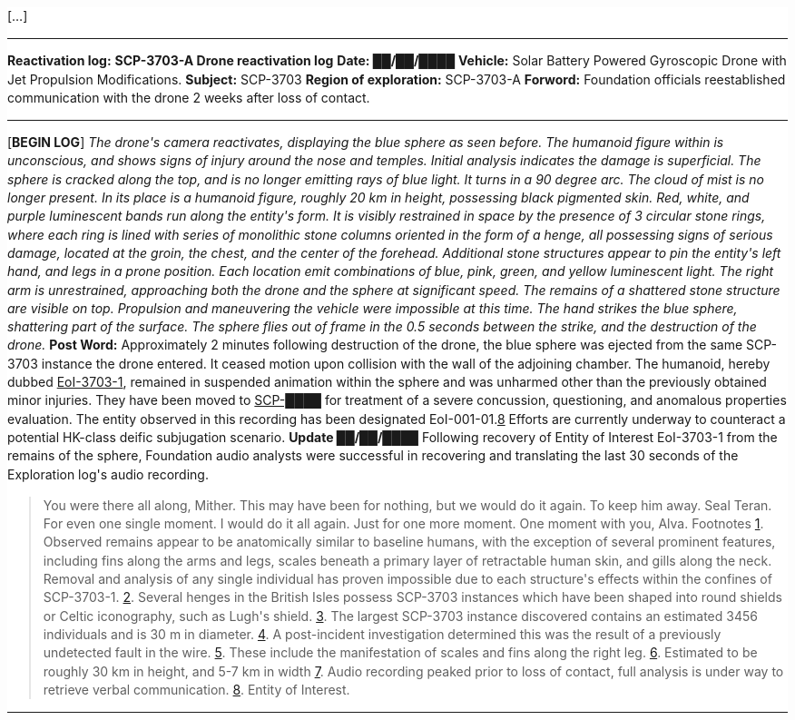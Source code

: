 […]
* * *
**Reactivation log:**
**SCP-3703-A Drone reactivation log**
**Date: ██/██/████**
**Vehicle:** Solar Battery Powered Gyroscopic Drone with Jet Propulsion Modifications.
**Subject:** SCP-3703
**Region of exploration:** SCP-3703-A
**Forword:** Foundation officials reestablished communication with the drone 2 weeks after loss of contact.
* * *
[**BEGIN LOG**]
_The drone's camera reactivates, displaying the blue sphere as seen before. The humanoid figure within is unconscious, and shows signs of injury around the nose and temples. Initial analysis indicates the damage is superficial. The sphere is cracked along the top, and is no longer emitting rays of blue light._
_It turns in a 90 degree arc. The cloud of mist is no longer present. In its place is a humanoid figure, roughly 20 km in height, possessing black pigmented skin. Red, white, and purple luminescent bands run along the entity's form._
_It is visibly restrained in space by the presence of 3 circular stone rings, where each ring is lined with series of monolithic stone columns oriented in the form of a henge, all possessing signs of serious damage, located at the groin, the chest, and the center of the forehead. Additional stone structures appear to pin the entity's left hand, and legs in a prone position. Each location emit combinations of blue, pink, green, and yellow luminescent light._
_The right arm is unrestrained, approaching both the drone and the sphere at significant speed. The remains of a shattered stone structure are visible on top. Propulsion and maneuvering the vehicle were impossible at this time._
_The hand strikes the blue sphere, shattering part of the surface. The sphere flies out of frame in the 0.5 seconds between the strike, and the destruction of the drone._
**Post Word:** Approximately 2 minutes following destruction of the drone, the blue sphere was ejected from the same SCP-3703 instance the drone entered. It ceased motion upon collision with the wall of the adjoining chamber. The humanoid, hereby dubbed [EoI-3703-1](/lets-get-physical), remained in suspended animation within the sphere and was unharmed other than the previously obtained minor injuries. They have been moved to [SCP-████](/scp-4700) for treatment of a severe concussion, questioning, and anomalous properties evaluation.
The entity observed in this recording has been designated EoI-001-01.[8](javascript:;) Efforts are currently underway to counteract a potential HK-class deific subjugation scenario.
**Update ██/██/████**
Following recovery of Entity of Interest EoI-3703-1 from the remains of the sphere, Foundation audio analysts were successful in recovering and translating the last 30 seconds of the Exploration log's audio recording.
> You were there all along, Mither.
> This may have been for nothing, but we would do it again. To keep him away. Seal Teran. For even one single moment.
> I would do it all again. Just for one more moment. One moment with you, Alva.
Footnotes
[1](javascript:;). Observed remains appear to be anatomically similar to baseline humans, with the exception of several prominent features, including fins along the arms and legs, scales beneath a primary layer of retractable human skin, and gills along the neck. Removal and analysis of any single individual has proven impossible due to each structure's effects within the confines of SCP-3703-1.
[2](javascript:;). Several henges in the British Isles possess SCP-3703 instances which have been shaped into round shields or Celtic iconography, such as Lugh's shield.
[3](javascript:;). The largest SCP-3703 instance discovered contains an estimated 3456 individuals and is 30 m in diameter.
[4](javascript:;). A post-incident investigation determined this was the result of a previously undetected fault in the wire.
[5](javascript:;). These include the manifestation of scales and fins along the right leg.
[6](javascript:;). Estimated to be roughly 30 km in height, and 5-7 km in width
[7](javascript:;). Audio recording peaked prior to loss of contact, full analysis is under way to retrieve verbal communication.
[8](javascript:;). Entity of Interest.
* * *